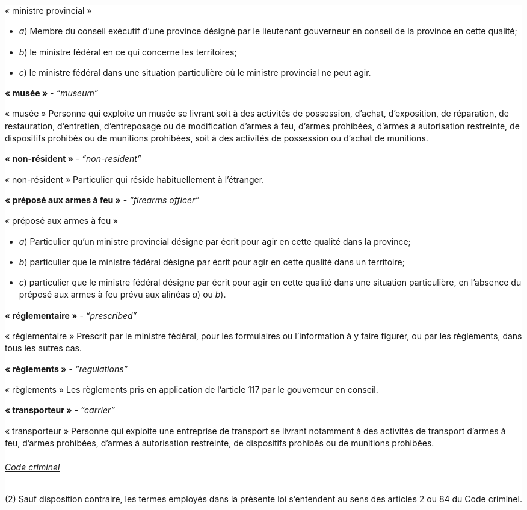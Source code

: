     

« ministre provincial »

  * _a_) Membre du conseil exécutif d’une province désigné par le lieutenant gouverneur en conseil de la province en cette qualité;

  * _b_) le ministre fédéral en ce qui concerne les territoires;

  * _c_) le ministre fédéral dans une situation particulière où le ministre provincial ne peut agir.

**« musée »** - _“museum”_

    

« musée » Personne qui exploite un musée se livrant soit à des activités de possession, d’achat, d’exposition, de réparation, de restauration, d’entretien, d’entreposage ou de modification d’armes à feu, d’armes prohibées, d’armes à autorisation restreinte, de dispositifs prohibés ou de munitions prohibées, soit à des activités de possession ou d’achat de munitions.

**« non-résident »** - _“non-resident”_

    

« non-résident » Particulier qui réside habituellement à l’étranger.

**« préposé aux armes à feu »** - _“firearms officer”_

    

« préposé aux armes à feu »

  * _a_) Particulier qu’un ministre provincial désigne par écrit pour agir en cette qualité dans la province;

  * _b_) particulier que le ministre fédéral désigne par écrit pour agir en cette qualité dans un territoire;

  * _c_) particulier que le ministre fédéral désigne par écrit pour agir en cette qualité dans une situation particulière, en l’absence du préposé aux armes à feu prévu aux alinéas _a_) ou _b_).

**« réglementaire »** - _“prescribed”_

    

« réglementaire » Prescrit par le ministre fédéral, pour les formulaires ou l’information à y faire figurer, ou par les règlements, dans tous les autres cas.

**« règlements »** - _“regulations”_

    

« règlements » Les règlements pris en application de l’article 117 par le gouverneur en conseil.

**« transporteur »** - _“carrier”_

    

« transporteur » Personne qui exploite une entreprise de transport se livrant notamment à des activités de transport d’armes à feu, d’armes prohibées, d’armes à autorisation restreinte, de dispositifs prohibés ou de munitions prohibées.

###### [Code criminel](/canada/fra/lois/C/C-46.md)

(2) Sauf disposition contraire, les termes employés dans la présente loi s’entendent au sens des articles 2 ou 84 du [Code criminel](/canada/fra/lois/C/C-46.md).
